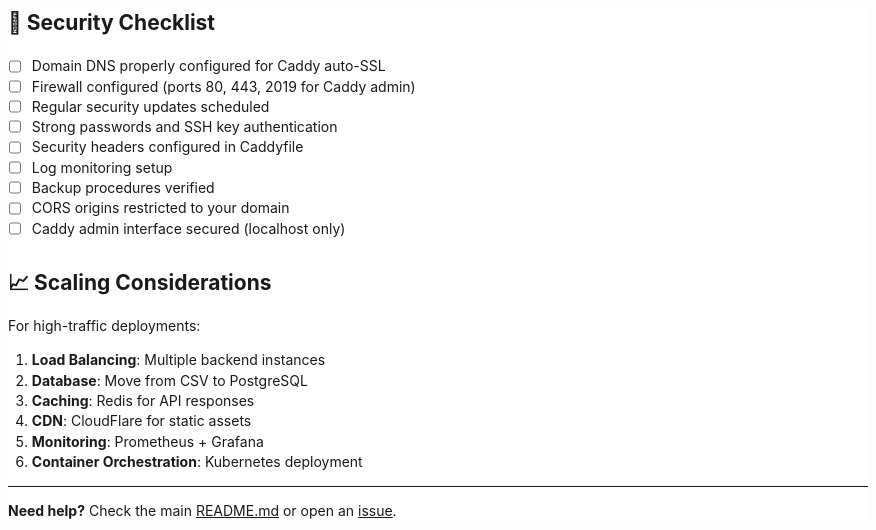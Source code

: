 ## 🔐 Security Checklist

- [ ] Domain DNS properly configured for Caddy auto-SSL
- [ ] Firewall configured (ports 80, 443, 2019 for Caddy admin)
- [ ] Regular security updates scheduled
- [ ] Strong passwords and SSH key authentication
- [ ] Security headers configured in Caddyfile
- [ ] Log monitoring setup
- [ ] Backup procedures verified
- [ ] CORS origins restricted to your domain
- [ ] Caddy admin interface secured (localhost only)

## 📈 Scaling Considerations

For high-traffic deployments:

1. **Load Balancing**: Multiple backend instances
2. **Database**: Move from CSV to PostgreSQL
3. **Caching**: Redis for API responses
4. **CDN**: CloudFlare for static assets
5. **Monitoring**: Prometheus + Grafana
6. **Container Orchestration**: Kubernetes deployment

---

**Need help?** Check the main [README.md](README.md) or open an [issue](https://github.com/rjalexa/opencosts/issues).
